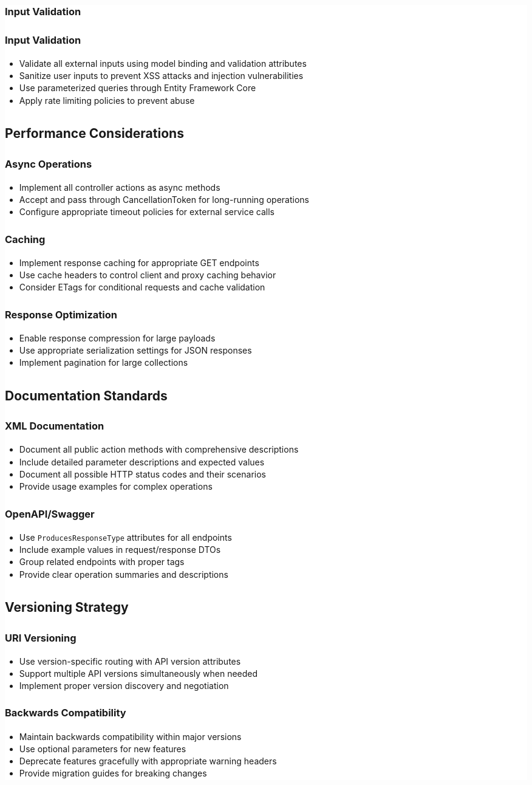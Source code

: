 ### Input Validation
### Input Validation
- Validate all external inputs using model binding and validation attributes
- Sanitize user inputs to prevent XSS attacks and injection vulnerabilities
- Use parameterized queries through Entity Framework Core
- Apply rate limiting policies to prevent abuse

## Performance Considerations

### Async Operations
- Implement all controller actions as async methods
- Accept and pass through CancellationToken for long-running operations
- Configure appropriate timeout policies for external service calls

### Caching
- Implement response caching for appropriate GET endpoints
- Use cache headers to control client and proxy caching behavior
- Consider ETags for conditional requests and cache validation

### Response Optimization
- Enable response compression for large payloads
- Use appropriate serialization settings for JSON responses
- Implement pagination for large collections

## Documentation Standards

### XML Documentation
- Document all public action methods with comprehensive descriptions
- Include detailed parameter descriptions and expected values
- Document all possible HTTP status codes and their scenarios
- Provide usage examples for complex operations

### OpenAPI/Swagger
- Use `ProducesResponseType` attributes for all endpoints
- Include example values in request/response DTOs
- Group related endpoints with proper tags
- Provide clear operation summaries and descriptions

## Versioning Strategy

### URI Versioning
- Use version-specific routing with API version attributes
- Support multiple API versions simultaneously when needed
- Implement proper version discovery and negotiation

### Backwards Compatibility
- Maintain backwards compatibility within major versions
- Use optional parameters for new features
- Deprecate features gracefully with appropriate warning headers
- Provide migration guides for breaking changes
